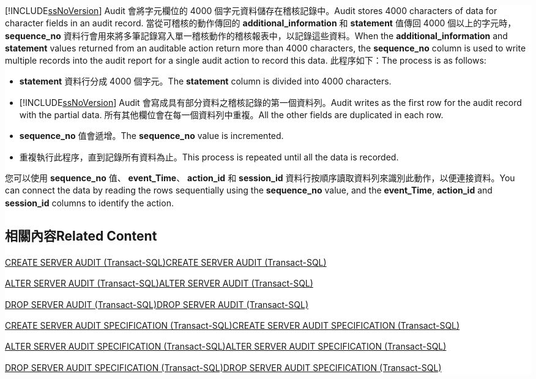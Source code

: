  [!INCLUDE[ssNoVersion](../../../includes/ssnoversion-md.md)] <span data-ttu-id="99992-209">Audit 會將字元欄位的 4000 個字元資料儲存在稽核記錄中。</span><span class="sxs-lookup"><span data-stu-id="99992-209">Audit stores 4000 characters of data for character fields in an audit record.</span></span> <span data-ttu-id="99992-210">當從可稽核的動作傳回的 **additional_information** 和 **statement** 值傳回 4000 個以上的字元時， **sequence_no** 資料行會用來將多筆記錄寫入單一稽核動作的稽核報表中，以記錄這些資料。</span><span class="sxs-lookup"><span data-stu-id="99992-210">When the **additional_information** and **statement** values returned from an auditable action return more than 4000 characters, the **sequence_no** column is used to write multiple records into the audit report for a single audit action to record this data.</span></span> <span data-ttu-id="99992-211">此程序如下：</span><span class="sxs-lookup"><span data-stu-id="99992-211">The process is as follows:</span></span>  
  
-   <span data-ttu-id="99992-212">**statement** 資料行分成 4000 個字元。</span><span class="sxs-lookup"><span data-stu-id="99992-212">The **statement** column is divided into 4000 characters.</span></span>  
  
-   [!INCLUDE[ssNoVersion](../../../includes/ssnoversion-md.md)] <span data-ttu-id="99992-213">Audit 會寫成具有部分資料之稽核記錄的第一個資料列。</span><span class="sxs-lookup"><span data-stu-id="99992-213">Audit writes as the first row for the audit record with the partial data.</span></span> <span data-ttu-id="99992-214">所有其他欄位會在每一個資料列中重複。</span><span class="sxs-lookup"><span data-stu-id="99992-214">All the other fields are duplicated in each row.</span></span>  
  
-   <span data-ttu-id="99992-215">**sequence_no** 值會遞增。</span><span class="sxs-lookup"><span data-stu-id="99992-215">The **sequence_no** value is incremented.</span></span>  
  
-   <span data-ttu-id="99992-216">重複執行此程序，直到記錄所有資料為止。</span><span class="sxs-lookup"><span data-stu-id="99992-216">This process is repeated until all the data is recorded.</span></span>  
  
 <span data-ttu-id="99992-217">您可以使用 **sequence_no** 值、 **event_Time**、 **action_id** 和 **session_id** 資料行按順序讀取資料列來識別此動作，以便連接資料。</span><span class="sxs-lookup"><span data-stu-id="99992-217">You can connect the data by reading the rows sequentially using the **sequence_no** value, and the **event_Time**, **action_id** and **session_id** columns to identify the action.</span></span>  
  
## <a name="related-content"></a><span data-ttu-id="99992-218">相關內容</span><span class="sxs-lookup"><span data-stu-id="99992-218">Related Content</span></span>  
 [<span data-ttu-id="99992-219">CREATE SERVER AUDIT &#40;Transact-SQL&#41;</span><span class="sxs-lookup"><span data-stu-id="99992-219">CREATE SERVER AUDIT &#40;Transact-SQL&#41;</span></span>](/sql/t-sql/statements/create-server-audit-transact-sql)  
  
 [<span data-ttu-id="99992-220">ALTER SERVER AUDIT &#40;Transact-SQL&#41;</span><span class="sxs-lookup"><span data-stu-id="99992-220">ALTER SERVER AUDIT  &#40;Transact-SQL&#41;</span></span>](/sql/t-sql/statements/alter-server-audit-specification-transact-sql)  
  
 [<span data-ttu-id="99992-221">DROP SERVER AUDIT &#40;Transact-SQL&#41;</span><span class="sxs-lookup"><span data-stu-id="99992-221">DROP SERVER AUDIT  &#40;Transact-SQL&#41;</span></span>](/sql/t-sql/statements/drop-server-audit-transact-sql)  
  
 [<span data-ttu-id="99992-222">CREATE SERVER AUDIT SPECIFICATION &#40;Transact-SQL&#41;</span><span class="sxs-lookup"><span data-stu-id="99992-222">CREATE SERVER AUDIT SPECIFICATION &#40;Transact-SQL&#41;</span></span>](/sql/t-sql/statements/create-server-audit-specification-transact-sql)  
  
 [<span data-ttu-id="99992-223">ALTER SERVER AUDIT SPECIFICATION &#40;Transact-SQL&#41;</span><span class="sxs-lookup"><span data-stu-id="99992-223">ALTER SERVER AUDIT SPECIFICATION &#40;Transact-SQL&#41;</span></span>](/sql/t-sql/statements/alter-server-audit-transact-sql)  
  
 [<span data-ttu-id="99992-224">DROP SERVER AUDIT SPECIFICATION &#40;Transact-SQL&#41;</span><span class="sxs-lookup"><span data-stu-id="99992-224">DROP SERVER AUDIT SPECIFICATION &#40;Transact-SQL&#41;</span></span>](/sql/t-sql/statements/drop-server-audit-specification-transact-sql)  
  